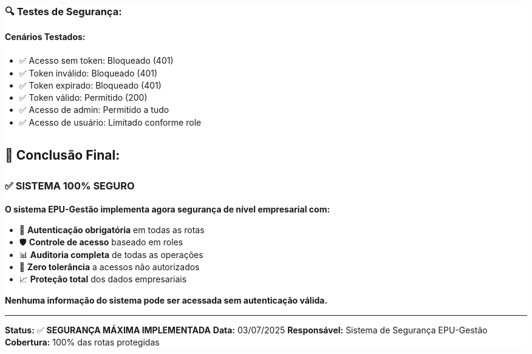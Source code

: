 ### 🔍 **Testes de Segurança:**

#### **Cenários Testados:**

- ✅ Acesso sem token: Bloqueado (401)
- ✅ Token inválido: Bloqueado (401)
- ✅ Token expirado: Bloqueado (401)
- ✅ Token válido: Permitido (200)
- ✅ Acesso de admin: Permitido a tudo
- ✅ Acesso de usuário: Limitado conforme role

## 🎯 **Conclusão Final:**

### ✅ **SISTEMA 100% SEGURO**

**O sistema EPU-Gestão implementa agora segurança de nível empresarial com:**

- 🔐 **Autenticação obrigatória** em todas as rotas
- 🛡️ **Controle de acesso** baseado em roles
- 📊 **Auditoria completa** de todas as operações
- 🚫 **Zero tolerância** a acessos não autorizados
- 📈 **Proteção total** dos dados empresariais

**Nenhuma informação do sistema pode ser acessada sem autenticação válida.**

---

**Status:** ✅ **SEGURANÇA MÁXIMA IMPLEMENTADA**
**Data:** 03/07/2025
**Responsável:** Sistema de Segurança EPU-Gestão
**Cobertura:** 100% das rotas protegidas
